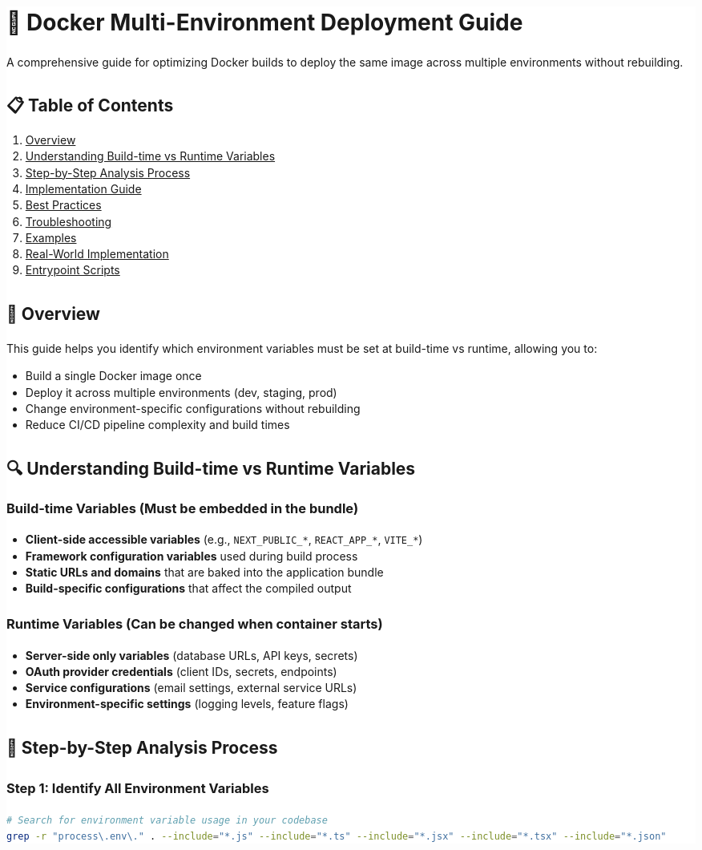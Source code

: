 
# 🐳 Docker Multi-Environment Deployment Guide

A comprehensive guide for optimizing Docker builds to deploy the same image across multiple environments without rebuilding.

## 📋 Table of Contents

1. [Overview](#overview)
2. [Understanding Build-time vs Runtime Variables](#understanding-build-time-vs-runtime-variables)
3. [Step-by-Step Analysis Process](#step-by-step-analysis-process)
4. [Implementation Guide](#implementation-guide)
5. [Best Practices](#best-practices)
6. [Troubleshooting](#troubleshooting)
7. [Examples](#examples)
8. [Real-World Implementation](#real-world-implementation)
9. [Entrypoint Scripts](#entrypoint-scripts)

## 🎯 Overview

This guide helps you identify which environment variables must be set at build-time vs runtime, allowing you to:
- Build a single Docker image once
- Deploy it across multiple environments (dev, staging, prod)
- Change environment-specific configurations without rebuilding
- Reduce CI/CD pipeline complexity and build times

## 🔍 Understanding Build-time vs Runtime Variables

### Build-time Variables (Must be embedded in the bundle)
- **Client-side accessible variables** (e.g., `NEXT_PUBLIC_*`, `REACT_APP_*`, `VITE_*`)
- **Framework configuration variables** used during build process
- **Static URLs and domains** that are baked into the application bundle
- **Build-specific configurations** that affect the compiled output

### Runtime Variables (Can be changed when container starts)
- **Server-side only variables** (database URLs, API keys, secrets)
- **OAuth provider credentials** (client IDs, secrets, endpoints)
- **Service configurations** (email settings, external service URLs)
- **Environment-specific settings** (logging levels, feature flags)

## 📝 Step-by-Step Analysis Process

### Step 1: Identify All Environment Variables

```bash
# Search for environment variable usage in your codebase
grep -r "process\.env\." . --include="*.js" --include="*.ts" --include="*.jsx" --include="*.tsx" --include="*.json"
```
